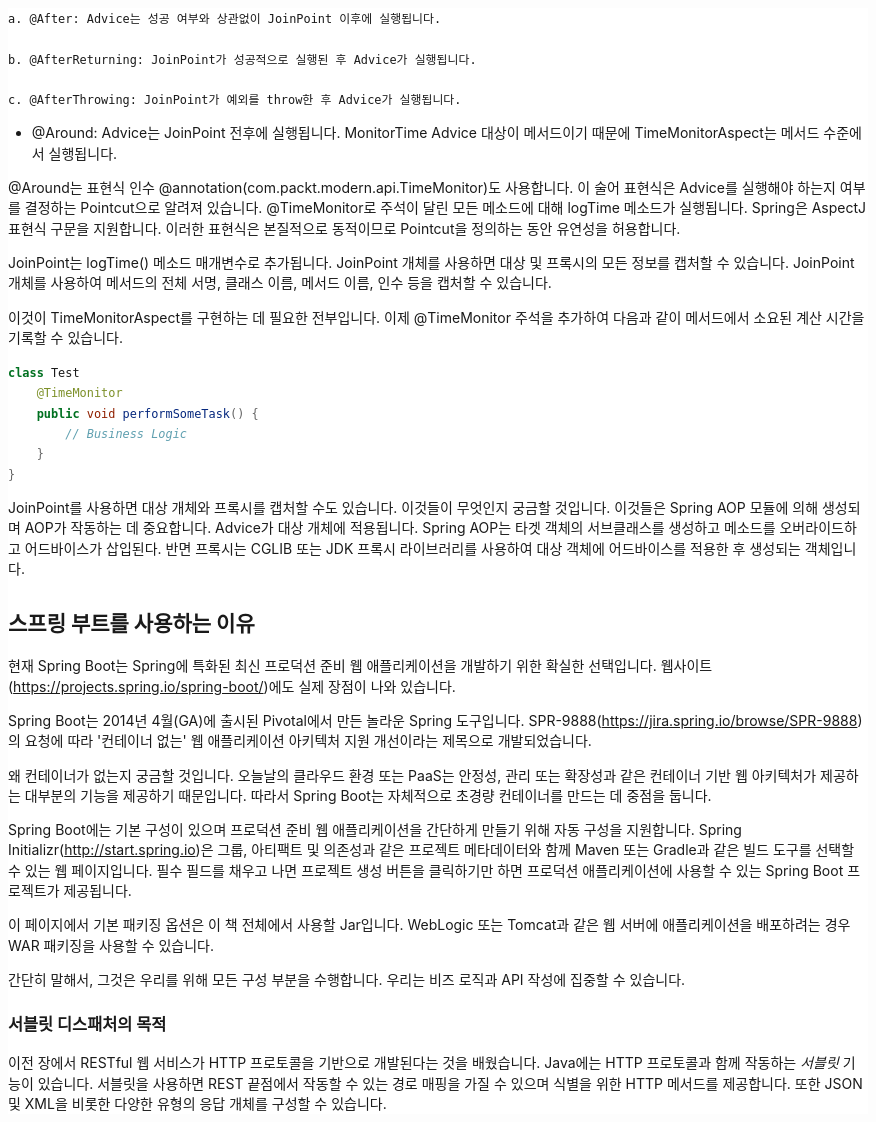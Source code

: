     a. @After: Advice는 성공 여부와 상관없이 JoinPoint 이후에 실행됩니다.

    b. @AfterReturning: JoinPoint가 성공적으로 실행된 후 Advice가 실행됩니다.
    
    c. @AfterThrowing: JoinPoint가 예외를 throw한 후 Advice가 실행됩니다.

- @Around: Advice는 JoinPoint 전후에 실행됩니다.
MonitorTime Advice 대상이 메서드이기 때문에 TimeMonitorAspect는 메서드 수준에서 실행됩니다.

@Around는 표현식 인수 @annotation(com.packt.modern.api.TimeMonitor)도 사용합니다. 이 술어 표현식은 Advice를 실행해야 하는지 여부를 결정하는 Pointcut으로 알려져 있습니다. @TimeMonitor로 주석이 달린 모든 메소드에 대해 logTime 메소드가 실행됩니다. Spring은 AspectJ 표현식 구문을 지원합니다. 이러한 표현식은 본질적으로 동적이므로 Pointcut을 정의하는 동안 유연성을 허용합니다.

JoinPoint는 logTime() 메소드 매개변수로 추가됩니다. JoinPoint 개체를 사용하면 대상 및 프록시의 모든 정보를 캡처할 수 있습니다. JoinPoint 개체를 사용하여 메서드의 전체 서명, 클래스 이름, 메서드 이름, 인수 등을 캡처할 수 있습니다.

이것이 TimeMonitorAspect를 구현하는 데 필요한 전부입니다. 이제 @TimeMonitor 주석을 추가하여 다음과 같이 메서드에서 소요된 계산 시간을 기록할 수 있습니다.

```java
class Test
    @TimeMonitor
    public void performSomeTask() {
        // Business Logic
    }
}
```

JoinPoint를 사용하면 대상 개체와 프록시를 캡처할 수도 있습니다. 이것들이 무엇인지 궁금할 것입니다. 이것들은 Spring AOP 모듈에 의해 생성되며 AOP가 작동하는 데 중요합니다. Advice가 대상 개체에 적용됩니다. Spring AOP는 타겟 객체의 서브클래스를 생성하고 메소드를 오버라이드하고 어드바이스가 삽입된다. 반면 프록시는 CGLIB 또는 JDK 프록시 라이브러리를 사용하여 대상 객체에 어드바이스를 적용한 후 생성되는 객체입니다. 



## 스프링 부트를 사용하는 이유

현재 Spring Boot는 Spring에 특화된 최신 프로덕션 준비 웹 애플리케이션을 개발하기 위한 확실한 선택입니다. 웹사이트(https://projects.spring.io/spring-boot/)에도 실제 장점이 나와 있습니다.

Spring Boot는 2014년 4월(GA)에 출시된 Pivotal에서 만든 놀라운 Spring 도구입니다. SPR-9888(https://jira.spring.io/browse/SPR-9888)의 요청에 따라 '컨테이너 없는' 웹 애플리케이션 아키텍처 지원 개선이라는 제목으로 개발되었습니다.

왜 컨테이너가 없는지 궁금할 것입니다. 오늘날의 클라우드 환경 또는 PaaS는 안정성, 관리 또는 확장성과 같은 컨테이너 기반 웹 아키텍처가 제공하는 대부분의 기능을 제공하기 때문입니다. 따라서 Spring Boot는 자체적으로 초경량 컨테이너를 만드는 데 중점을 둡니다.

Spring Boot에는 기본 구성이 있으며 프로덕션 준비 웹 애플리케이션을 간단하게 만들기 위해 자동 구성을 지원합니다. Spring Initializr(http://start.spring.io)은 그룹, 아티팩트 및 의존성과 같은 프로젝트 메타데이터와 함께 Maven 또는 Gradle과 같은 빌드 도구를 선택할 수 있는 웹 페이지입니다. 필수 필드를 채우고 나면 프로젝트 생성 버튼을 클릭하기만 하면 프로덕션 애플리케이션에 사용할 수 있는 Spring Boot 프로젝트가 제공됩니다.

이 페이지에서 기본 패키징 옵션은 이 책 전체에서 사용할 Jar입니다. WebLogic 또는 Tomcat과 같은 웹 서버에 애플리케이션을 배포하려는 경우 WAR 패키징을 사용할 수 있습니다.

간단히 말해서, 그것은 우리를 위해 모든 구성 부분을 수행합니다. 우리는 비즈 로직과 API 작성에 집중할 수 있습니다.

### 서블릿 디스패처의 목적

이전 장에서 RESTful 웹 서비스가 HTTP 프로토콜을 기반으로 개발된다는 것을 배웠습니다. Java에는 HTTP 프로토콜과 함께 작동하는 *서블릿* 기능이 있습니다. 서블릿을 사용하면 REST 끝점에서 작동할 수 있는 경로 매핑을 가질 수 있으며 식별을 위한 HTTP 메서드를 제공합니다. 또한 JSON 및 XML을 비롯한 다양한 유형의 응답 개체를 구성할 수 있습니다. 
